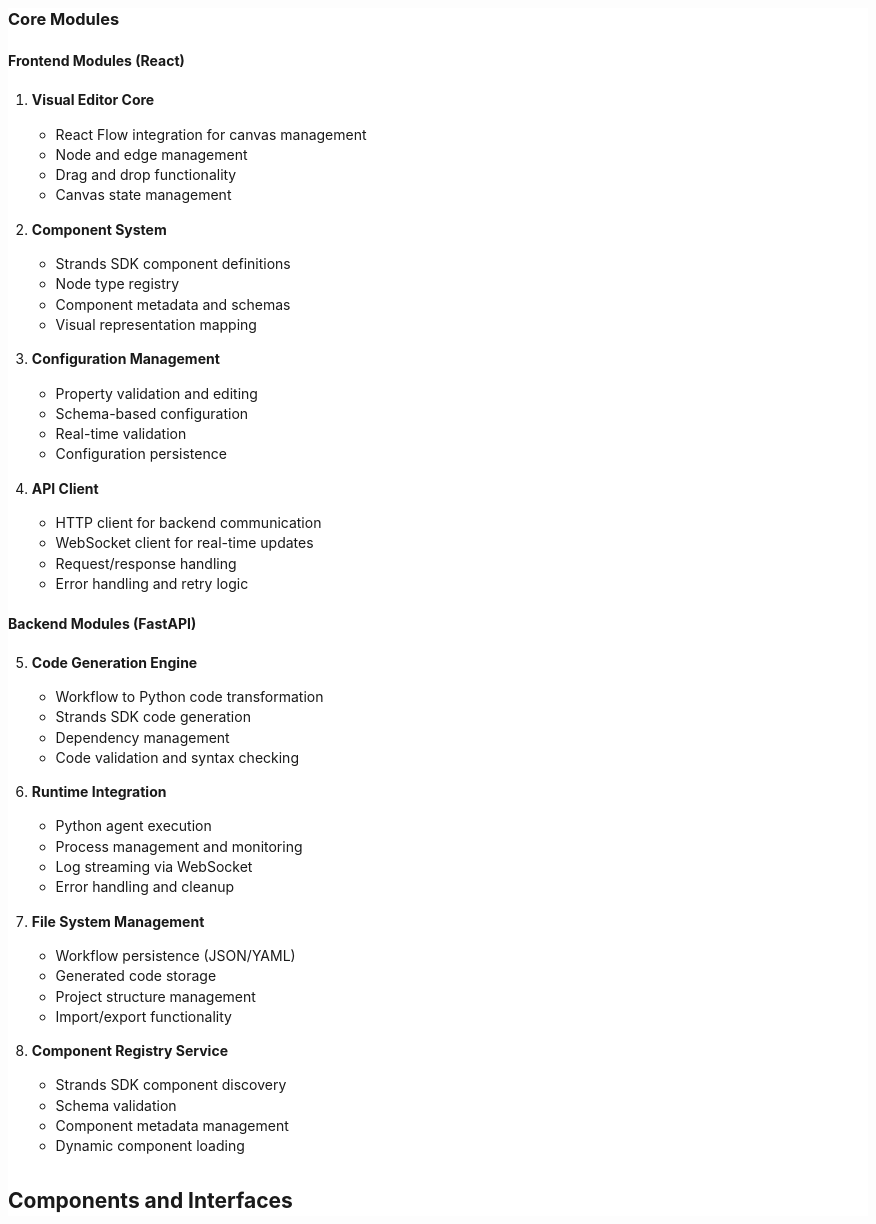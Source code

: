### Core Modules

#### Frontend Modules (React)

1. **Visual Editor Core**
   - React Flow integration for canvas management
   - Node and edge management
   - Drag and drop functionality
   - Canvas state management

2. **Component System**
   - Strands SDK component definitions
   - Node type registry
   - Component metadata and schemas
   - Visual representation mapping

3. **Configuration Management**
   - Property validation and editing
   - Schema-based configuration
   - Real-time validation
   - Configuration persistence

4. **API Client**
   - HTTP client for backend communication
   - WebSocket client for real-time updates
   - Request/response handling
   - Error handling and retry logic

#### Backend Modules (FastAPI)

5. **Code Generation Engine**
   - Workflow to Python code transformation
   - Strands SDK code generation
   - Dependency management
   - Code validation and syntax checking

6. **Runtime Integration**
   - Python agent execution
   - Process management and monitoring
   - Log streaming via WebSocket
   - Error handling and cleanup

7. **File System Management**
   - Workflow persistence (JSON/YAML)
   - Generated code storage
   - Project structure management
   - Import/export functionality

8. **Component Registry Service**
   - Strands SDK component discovery
   - Schema validation
   - Component metadata management
   - Dynamic component loading

## Components and Interfaces
